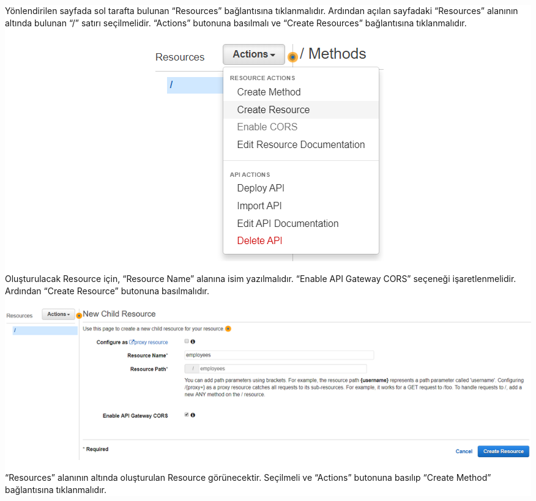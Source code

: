 Yönlendirilen sayfada sol tarafta bulunan “Resources” bağlantısına tıklanmalıdır. Ardından açılan sayfadaki “Resources” alanının altında bulunan “/” satırı seçilmelidir. “Actions” butonuna basılmalı ve “Create Resources” bağlantısına tıklanmalıdır.
<p align="center">
	<img alt="Yeni Resource oluşturmak için izlenen yol" src="/ekranGoruntuleri/aws/7.PNG" title="Yeni Resource oluşturmak için izlenen yol">
</p>

Oluşturulacak Resource için, “Resource Name” alanına isim yazılmalıdır. “Enable API Gateway CORS” seçeneği işaretlenmelidir. Ardından “Create Resource” butonuna basılmalıdır.
<p align="center">
	<img alt="Resource oluştururken doldurulması gereken alanlar" src="/ekranGoruntuleri/aws/8.PNG" title="Resource oluştururken doldurulması gereken alanlar">
</p>

“Resources” alanının altında oluşturulan Resource görünecektir. Seçilmeli ve “Actions” butonuna basılıp “Create Method” bağlantısına tıklanmalıdır.
<p align="center">